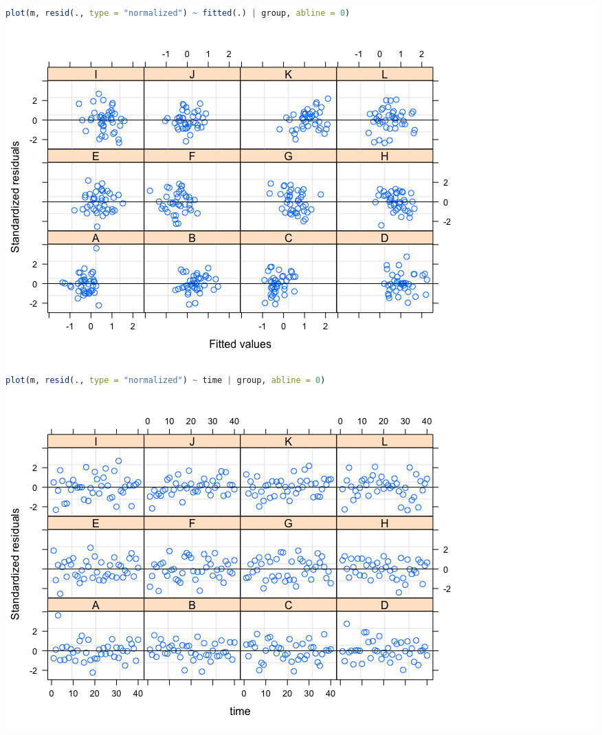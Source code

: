 ``` r
plot(m, resid(., type = "normalized") ~ fitted(.) | group, abline = 0)
```

![](08-variance-structures_files/figure-markdown_github/unnamed-chunk-5-2.png)

``` r
plot(m, resid(., type = "normalized") ~ time | group, abline = 0)
```

![](08-variance-structures_files/figure-markdown_github/unnamed-chunk-5-3.png)
